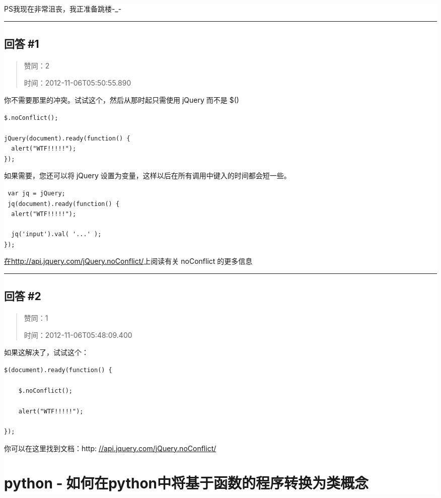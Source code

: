 PS我现在非常沮丧，我正准备跳楼-_-

* * *

## 回答 #1

> 赞同：2
> 
> 时间：2012-11-06T05:50:55.890

你不需要那里的冲突。试试这个，然后从那时起只需使用 jQuery 而不是 $()

```
$.noConflict();    

jQuery(document).ready(function() {
  alert("WTF!!!!!");
}); 
```

如果需要，您还可以将 jQuery 设置为变量，这样以后在所有调用中键入的时间都会短一些。

```
 var jq = jQuery;
 jq(document).ready(function() {
  alert("WTF!!!!!");

  jq('input').val( '...' );
}); 
```

[在http://api.jquery.com/jQuery.noConflict/](http://api.jquery.com/jQuery.noConflict/)上阅读有关 noConflict 的更多信息

* * *

## 回答 #2

> 赞同：1
> 
> 时间：2012-11-06T05:48:09.400

如果这解决了，试试这个：

```
$(document).ready(function() {

    $.noConflict();

    alert("WTF!!!!!");

}); 
```

你可以在这里找到文档：http: [//api.jquery.com/jQuery.noConflict/](http://api.jquery.com/jQuery.noConflict/)

# python - 如何在python中将基于函数的程序转换为类概念

